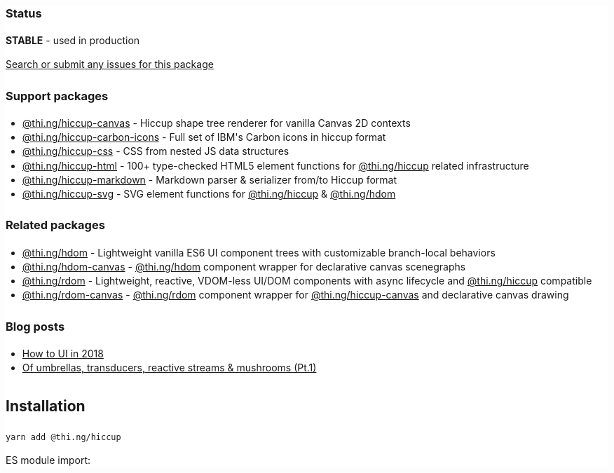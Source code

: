 ### Status

**STABLE** - used in production

[Search or submit any issues for this package](https://github.com/thi-ng/umbrella/issues?q=%5Bhiccup%5D+in%3Atitle)

### Support packages

- [@thi.ng/hiccup-canvas](https://github.com/thi-ng/umbrella/tree/develop/packages/hiccup-canvas) - Hiccup shape tree renderer for vanilla Canvas 2D contexts
- [@thi.ng/hiccup-carbon-icons](https://github.com/thi-ng/umbrella/tree/develop/packages/hiccup-carbon-icons) - Full set of IBM's Carbon icons in hiccup format
- [@thi.ng/hiccup-css](https://github.com/thi-ng/umbrella/tree/develop/packages/hiccup-css) - CSS from nested JS data structures
- [@thi.ng/hiccup-html](https://github.com/thi-ng/umbrella/tree/develop/packages/hiccup-html) - 100+ type-checked HTML5 element functions for [@thi.ng/hiccup](https://github.com/thi-ng/umbrella/tree/develop/packages/hiccup) related infrastructure
- [@thi.ng/hiccup-markdown](https://github.com/thi-ng/umbrella/tree/develop/packages/hiccup-markdown) - Markdown parser & serializer from/to Hiccup format
- [@thi.ng/hiccup-svg](https://github.com/thi-ng/umbrella/tree/develop/packages/hiccup-svg) - SVG element functions for [@thi.ng/hiccup](https://github.com/thi-ng/umbrella/tree/develop/packages/hiccup) & [@thi.ng/hdom](https://github.com/thi-ng/umbrella/tree/develop/packages/hdom)

### Related packages

- [@thi.ng/hdom](https://github.com/thi-ng/umbrella/tree/develop/packages/hdom) - Lightweight vanilla ES6 UI component trees with customizable branch-local behaviors
- [@thi.ng/hdom-canvas](https://github.com/thi-ng/umbrella/tree/develop/packages/hdom-canvas) - [@thi.ng/hdom](https://github.com/thi-ng/umbrella/tree/develop/packages/hdom) component wrapper for declarative canvas scenegraphs
- [@thi.ng/rdom](https://github.com/thi-ng/umbrella/tree/develop/packages/rdom) - Lightweight, reactive, VDOM-less UI/DOM components with async lifecycle and [@thi.ng/hiccup](https://github.com/thi-ng/umbrella/tree/develop/packages/hiccup) compatible
- [@thi.ng/rdom-canvas](https://github.com/thi-ng/umbrella/tree/develop/packages/rdom-canvas) - [@thi.ng/rdom](https://github.com/thi-ng/umbrella/tree/develop/packages/rdom) component wrapper for [@thi.ng/hiccup-canvas](https://github.com/thi-ng/umbrella/tree/develop/packages/hiccup-canvas) and declarative canvas drawing

### Blog posts

- [How to UI in 2018](https://medium.com/@thi.ng/how-to-ui-in-2018-ac2ae02acdf3)
- [Of umbrellas, transducers, reactive streams & mushrooms (Pt.1)](https://medium.com/@thi.ng/of-umbrellas-transducers-reactive-streams-mushrooms-pt-1-a8717ce3a170)

## Installation

```bash
yarn add @thi.ng/hiccup
```

ES module import:
